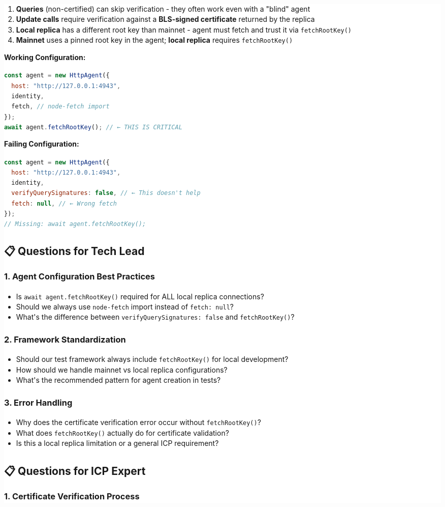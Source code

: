 1. **Queries** (non-certified) can skip verification - they often work even with a "blind" agent
2. **Update calls** require verification against a **BLS-signed certificate** returned by the replica
3. **Local replica** has a different root key than mainnet - agent must fetch and trust it via `fetchRootKey()`
4. **Mainnet** uses a pinned root key in the agent; **local replica** requires `fetchRootKey()`

**Working Configuration:**

```javascript
const agent = new HttpAgent({
  host: "http://127.0.0.1:4943",
  identity,
  fetch, // node-fetch import
});
await agent.fetchRootKey(); // ← THIS IS CRITICAL
```

**Failing Configuration:**

```javascript
const agent = new HttpAgent({
  host: "http://127.0.0.1:4943",
  identity,
  verifyQuerySignatures: false, // ← This doesn't help
  fetch: null, // ← Wrong fetch
});
// Missing: await agent.fetchRootKey();
```

## 📋 **Questions for Tech Lead**

### 1. **Agent Configuration Best Practices**

- Is `await agent.fetchRootKey()` required for ALL local replica connections?
- Should we always use `node-fetch` import instead of `fetch: null`?
- What's the difference between `verifyQuerySignatures: false` and `fetchRootKey()`?

### 2. **Framework Standardization**

- Should our test framework always include `fetchRootKey()` for local development?
- How should we handle mainnet vs local replica configurations?
- What's the recommended pattern for agent creation in tests?

### 3. **Error Handling**

- Why does the certificate verification error occur without `fetchRootKey()`?
- What does `fetchRootKey()` actually do for certificate validation?
- Is this a local replica limitation or a general ICP requirement?

## 📋 **Questions for ICP Expert**

### 1. **Certificate Verification Process**
